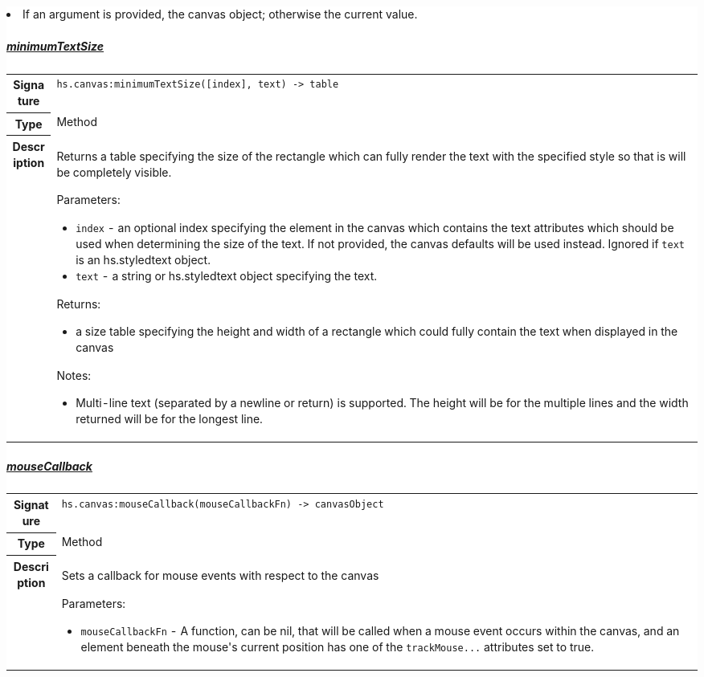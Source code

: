 <li>If an argument is provided, the canvas object; otherwise the current value.</li>
</ul>
</td>
              </tr>
            </table>
          </section>
          <section id="minimumTextSize">
            <a name="//apple_ref/cpp/Method/minimumTextSize" class="dashAnchor"></a>
            <h5><a href="#minimumTextSize">minimumTextSize</a></h5>
            <table>
              <tr>
                <th>Signature</th>
                <td><code>hs.canvas:minimumTextSize([index], text) -&gt; table</code></td>
              </tr>
              <tr>
                <th>Type</th>
                <td>Method</td>
              </tr>
              <tr>
                <th>Description</th>
                <td><p>Returns a table specifying the size of the rectangle which can fully render the text with the specified style so that is will be completely visible.</p>
<p>Parameters:</p>
<ul>
<li><code>index</code> - an optional index specifying the element in the canvas which contains the text attributes which should be used when determining the size of the text. If not provided, the canvas defaults will be used instead. Ignored if <code>text</code> is an hs.styledtext object.</li>
<li><code>text</code>  - a string or hs.styledtext object specifying the text.</li>
</ul>
<p>Returns:</p>
<ul>
<li>a size table specifying the height and width of a rectangle which could fully contain the text when displayed in the canvas</li>
</ul>
<p>Notes:</p>
<ul>
<li>Multi-line text (separated by a newline or return) is supported.  The height will be for the multiple lines and the width returned will be for the longest line.</li>
</ul>
</td>
              </tr>
            </table>
          </section>
          <section id="mouseCallback">
            <a name="//apple_ref/cpp/Method/mouseCallback" class="dashAnchor"></a>
            <h5><a href="#mouseCallback">mouseCallback</a></h5>
            <table>
              <tr>
                <th>Signature</th>
                <td><code>hs.canvas:mouseCallback(mouseCallbackFn) -&gt; canvasObject</code></td>
              </tr>
              <tr>
                <th>Type</th>
                <td>Method</td>
              </tr>
              <tr>
                <th>Description</th>
                <td><p>Sets a callback for mouse events with respect to the canvas</p>
<p>Parameters:</p>
<ul>
<li><code>mouseCallbackFn</code>   - A function, can be nil, that will be called when a mouse event occurs within the canvas, and an element beneath the mouse's current position has one of the <code>trackMouse...</code> attributes set to true.</li>
</ul>